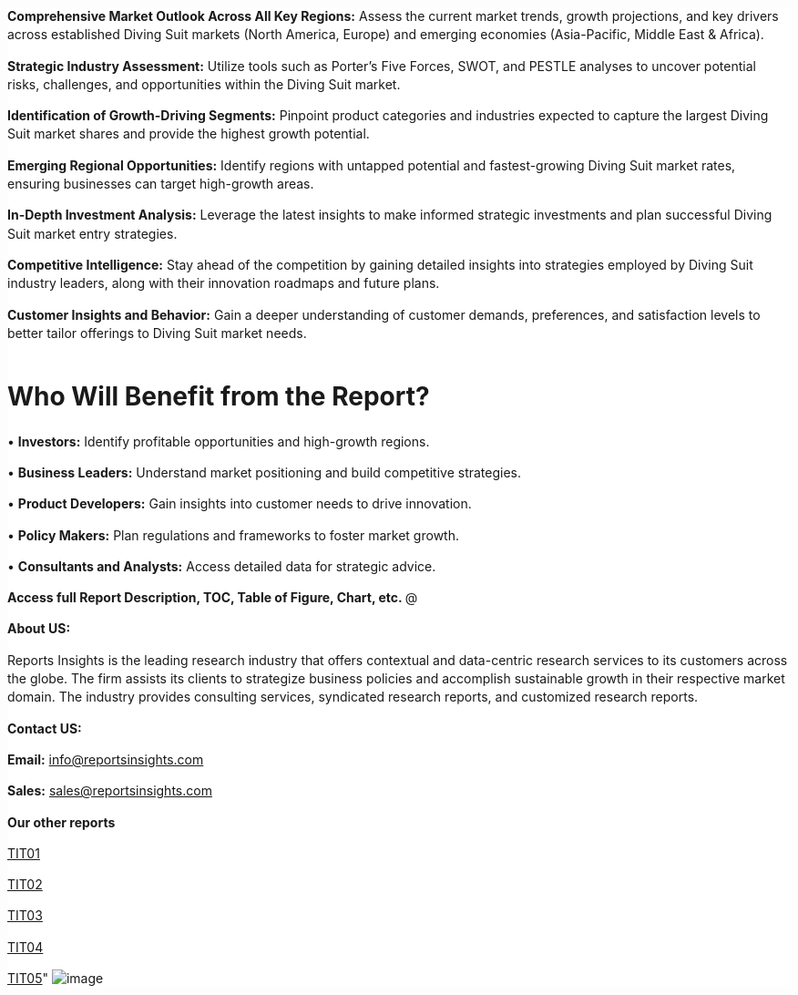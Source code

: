 <strong>Comprehensive Market Outlook Across All Key Regions:</strong>
Assess the current market trends, growth projections, and key drivers across established Diving Suit markets (North America, Europe) and emerging economies (Asia-Pacific, Middle East & Africa).

<strong>Strategic Industry Assessment:</strong>
Utilize tools such as Porter’s Five Forces, SWOT, and PESTLE analyses to uncover potential risks, challenges, and opportunities within the Diving Suit market.

<strong>Identification of Growth-Driving Segments:</strong>
Pinpoint product categories and industries expected to capture the largest Diving Suit market shares and provide the highest growth potential.

<strong>Emerging Regional Opportunities:</strong>
Identify regions with untapped potential and fastest-growing Diving Suit market rates, ensuring businesses can target high-growth areas.

<strong>In-Depth Investment Analysis:</strong>
Leverage the latest insights to make informed strategic investments and plan successful Diving Suit market entry strategies.

<strong>Competitive Intelligence:</strong>
Stay ahead of the competition by gaining detailed insights into strategies employed by Diving Suit industry leaders, along with their innovation roadmaps and future plans.

<strong>Customer Insights and Behavior:</strong>
Gain a deeper understanding of customer demands, preferences, and satisfaction levels to better tailor offerings to Diving Suit market needs.

# <strong>Who Will Benefit from the Report?</strong>

• <strong>Investors:</strong> Identify profitable opportunities and high-growth regions.

• <strong>Business Leaders:</strong> Understand market positioning and build competitive strategies.

• <strong>Product Developers:</strong> Gain insights into customer needs to drive innovation.

• <strong>Policy Makers:</strong> Plan regulations and frameworks to foster market growth.

• <strong>Consultants and Analysts:</strong> Access detailed data for strategic advice.
</ul>
<strong>Access full Report Description, TOC, Table of Figure, Chart, etc. </strong>@  <a href= style=color:#0000ff;></a></font>

<strong><strong>About US</strong>:</strong>

Reports Insights is the leading research industry that offers contextual and data-centric research services to its customers across the globe. The firm assists its clients to strategize business policies and accomplish sustainable growth in their respective market domain. The industry provides consulting services, syndicated research reports, and customized research reports.

<strong>Contact US:</strong>

<p class=""""><b>Email:</b> <a href=mailto:info@reportsinsights.com>info@reportsinsights.com</a></p>
<p class=""""><b>Sales:</b> <a href=mailto:sales@reportsinsights.com>sales@reportsinsights.com</a></p>

<strong>Our other reports</strong>

<a href=LIN01>TIT01</a>

<a href=LIN02>TIT02</a>

<a href=LIN03>TIT03</a>

<a href=LIN04>TIT04</a>

<a href=LIN05>TIT05</a>"
![image](https://github.com/user-attachments/assets/b906a236-9f62-4681-a1ad-876814cb447a)
